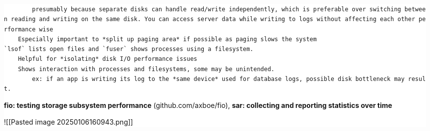 			presumably because separate disks can handle read/write independently, which is preferable over switching between reading and writing on the same disk. You can access server data while writing to logs without affecting each other performance wise
		Especially important to *split up paging area* if possible as paging slows the system
	`lsof` lists open files and `fuser` shows processes using a filesystem.
		Helpful for *isolating* disk I/O performance issues
		Shows interaction with processes and filesystems, some may be unintended.
			ex: if an app is writing its log to the *same device* used for database logs, possible disk bottleneck may result.
**fio: testing storage subsystem performance**
(github.com/axboe/fio), 
**sar: collecting and reporting statistics over time**





![[Pasted image 20250106160943.png]]